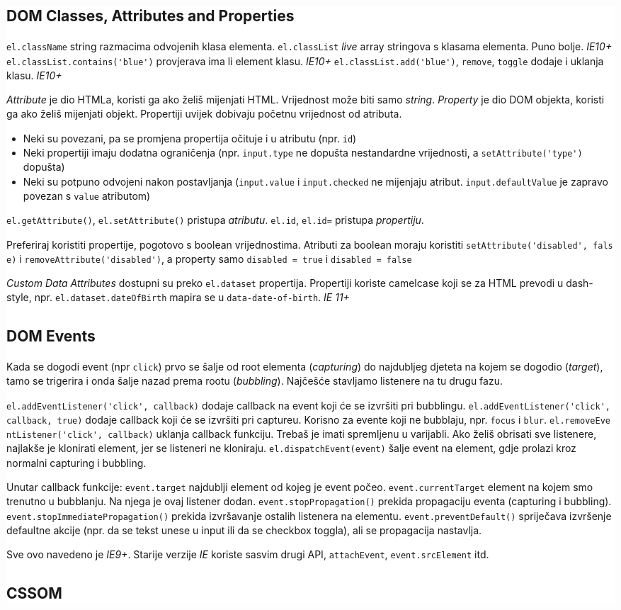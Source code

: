 ## DOM Classes, Attributes and Properties

`el.className` string razmacima odvojenih klasa elementa.
`el.classList` *live* array stringova s klasama elementa. Puno bolje. _IE10+_
`el.classList.contains('blue')` provjerava ima li element klasu. _IE10+_
`el.classList.add('blue')`, `remove`, `toggle` dodaje i uklanja klasu. _IE10+_

*Attribute* je dio HTMLa, koristi ga ako želiš mijenjati HTML. Vrijednost može biti samo *string*.
*Property* je dio DOM objekta, koristi ga ako želiš mijenjati objekt.
Propertiji uvijek dobivaju početnu vrijednost od atributa.
  * Neki su povezani, pa se promjena propertija očituje i u atributu (npr. `id`)
  * Neki propertiji imaju dodatna ograničenja (npr. `input.type` ne dopušta nestandardne vrijednosti, a `setAttribute('type')` dopušta)
  * Neki su potpuno odvojeni nakon postavljanja (`input.value` i `input.checked` ne mijenjaju atribut. `input.defaultValue` je zapravo povezan s `value` atributom)

`el.getAttribute()`, `el.setAttribute()` pristupa *atributu*.
`el.id`, `el.id=` pristupa *propertiju*.

Preferiraj koristiti propertije, pogotovo s boolean vrijednostima. Atributi za boolean moraju koristiti `setAttribute('disabled', false)` i `removeAttribute('disabled')`, a property samo `disabled = true` i `disabled = false`

*Custom Data Attributes* dostupni su preko `el.dataset` propertija. Propertiji koriste camelcase koji se za HTML prevodi u dash-style, npr. `el.dataset.dateOfBirth` mapira se u `data-date-of-birth`. _IE 11+_

## DOM Events

Kada se dogodi event (npr `click`) prvo se šalje od root elementa (*capturing*) do najdubljeg djeteta na kojem se dogodio (*target*), tamo se trigerira i onda šalje nazad prema rootu (*bubbling*). Najčešće stavljamo listenere na tu drugu fazu.

`el.addEventListener('click', callback)` dodaje callback na event koji će se izvršiti pri bubblingu.
`el.addEventListener('click', callback, true)` dodaje callback koji će se izvršiti pri captureu. Korisno za evente koji ne bubblaju, npr. `focus` i `blur`.
`el.removeEventListener('click', callback)` uklanja callback funkciju. Trebaš je imati spremljenu u varijabli. Ako želiš obrisati sve listenere, najlakše je klonirati element, jer se listeneri ne kloniraju.
`el.dispatchEvent(event)` šalje event na element, gdje prolazi kroz normalni capturing i bubbling.

Unutar callback funkcije:
`event.target` najdublji element od kojeg je event počeo.
`event.currentTarget` element na kojem smo trenutno u bubblanju. Na njega je ovaj listener dodan.
`event.stopPropagation()` prekida propagaciju eventa (capturing i bubbling).
`event.stopImmediatePropagation()` prekida izvršavanje ostalih listenera na elementu.
`event.preventDefault()` spriječava izvršenje defaultne akcije (npr. da se tekst unese u input ili da se checkbox toggla), ali se propagacija nastavlja.

Sve ovo navedeno je _IE9+_. Starije verzije _IE_ koriste sasvim drugi API, `attachEvent`, `event.srcElement` itd.

## CSSOM
